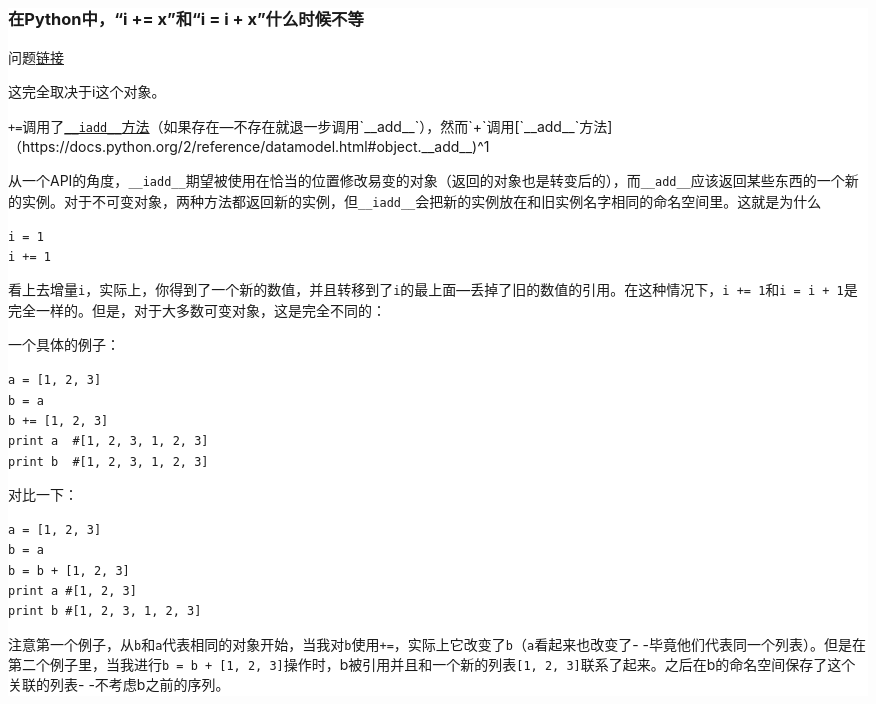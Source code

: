 
### 在Python中，“i += x”和“i = i + x”什么时候不等

问题[链接](http://stackoverflow.com/questions/15376509/when-is-i-x-different-from-i-i-x-in-python)

这完全取决于i这个对象。

`+=`调用了[`__iadd__`方法](https://docs.python.org/2/reference/datamodel.html#object.__iadd__)（如果存在—不存在就退一步调用`__add__`），然而`+`调用[`__add__`方法]（https://docs.python.org/2/reference/datamodel.html#object.__add__)^1

从一个API的角度，`__iadd__`期望被使用在恰当的位置修改易变的对象（返回的对象也是转变后的），而`__add__`应该返回某些东西的一个新的实例。对于不可变对象，两种方法都返回新的实例，但`__iadd__`会把新的实例放在和旧实例名字相同的命名空间里。这就是为什么

    i = 1
    i += 1

看上去增量`i`，实际上，你得到了一个新的数值，并且转移到了`i`的最上面—丢掉了旧的数值的引用。在这种情况下，`i += 1`和`i = i + 1`是完全一样的。但是，对于大多数可变对象，这是完全不同的：

一个具体的例子：

    a = [1, 2, 3]
    b = a
    b += [1, 2, 3]
    print a  #[1, 2, 3, 1, 2, 3]
    print b  #[1, 2, 3, 1, 2, 3]

对比一下：

    a = [1, 2, 3]
    b = a
    b = b + [1, 2, 3]
    print a #[1, 2, 3]
    print b #[1, 2, 3, 1, 2, 3]

注意第一个例子，从`b`和`a`代表相同的对象开始，当我对`b`使用`+=`，实际上它改变了`b`（`a`看起来也改变了- -毕竟他们代表同一个列表）。但是在第二个例子里，当我进行`b = b + [1, 2, 3]`操作时，b被引用并且和一个新的列表`[1, 2, 3]`联系了起来。之后在b的命名空间保存了这个关联的列表- -不考虑b之前的序列。